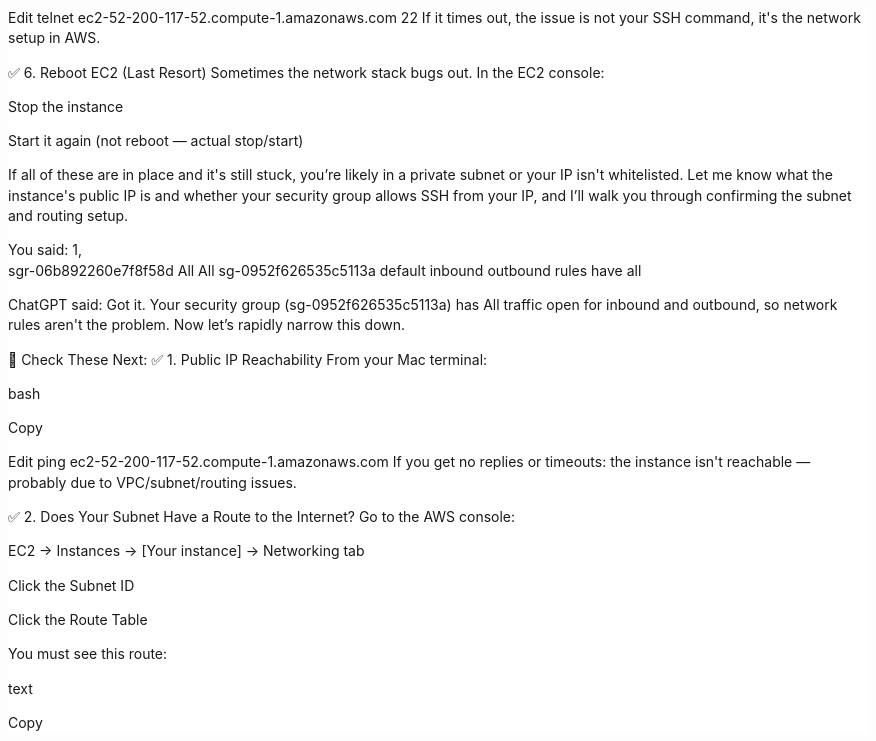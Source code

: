 Edit
telnet ec2-52-200-117-52.compute-1.amazonaws.com 22
If it times out, the issue is not your SSH command, it's the network setup in AWS.

✅ 6. Reboot EC2 (Last Resort)
Sometimes the network stack bugs out. In the EC2 console:

Stop the instance

Start it again (not reboot — actual stop/start)

If all of these are in place and it's still stuck, you’re likely in a private subnet or your IP isn't whitelisted. Let me know what the instance's public IP is and whether your security group allows SSH from your IP, and I’ll walk you through confirming the subnet and routing setup.








You said:
1, 	
sgr-06b892260e7f8f58d
All
All
sg-0952f626535c5113a 
default  inbound outbound rules have all


ChatGPT said:
Got it. Your security group (sg-0952f626535c5113a) has All traffic open for inbound and outbound, so network rules aren't the problem. Now let’s rapidly narrow this down.

🔧 Check These Next:
✅ 1. Public IP Reachability
From your Mac terminal:

bash

Copy

Edit
ping ec2-52-200-117-52.compute-1.amazonaws.com
If you get no replies or timeouts: the instance isn't reachable — probably due to VPC/subnet/routing issues.

✅ 2. Does Your Subnet Have a Route to the Internet?
Go to the AWS console:

EC2 → Instances → [Your instance] → Networking tab

Click the Subnet ID

Click the Route Table

You must see this route:

text

Copy
